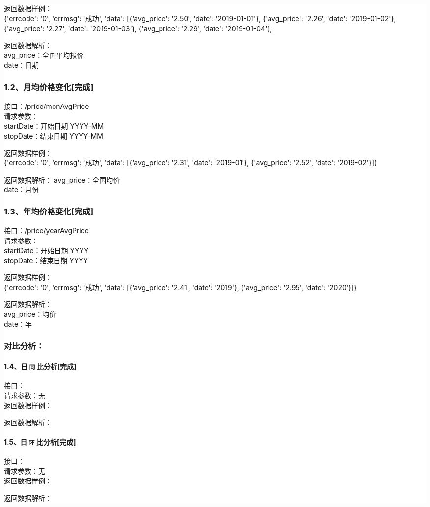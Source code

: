 返回数据样例：  
{'errcode': '0', 'errmsg': '成功', 'data': [{'avg_price': '2.50', 'date': '2019-01-01'}, {'avg_price': '2.26', 'date': '2019-01-02'}, {'avg_price': '2.27', 'date': '2019-01-03'}, {'avg_price': '2.29', 'date': '2019-01-04'},


返回数据解析：   
avg_price：全国平均报价  
date：日期  


### 1.2、月均价格变化[完成]  
接口：/price/monAvgPrice  
请求参数：  
startDate：开始日期 YYYY-MM  
stopDate：结束日期 YYYY-MM  

返回数据样例：  
{'errcode': '0', 'errmsg': '成功', 'data': [{'avg_price': '2.31', 'date': '2019-01'}, {'avg_price': '2.52', 'date': '2019-02'}]}

返回数据解析： 
avg_price：全国均价  
date：月份  

### 1.3、年均价格变化[完成]  
接口：/price/yearAvgPrice  
请求参数：  
startDate：开始日期 YYYY  
stopDate：结束日期 YYYY  

返回数据样例：   
{'errcode': '0', 'errmsg': '成功', 'data': [{'avg_price': '2.41', 'date': '2019'}, {'avg_price': '2.95', 'date': '2020'}]}

返回数据解析：   
avg_price：均价  
date：年


### 对比分析：  
#### 1.4、日 `同` 比分析[完成]  
接口：  
请求参数：无    
返回数据样例：    

返回数据解析：   


#### 1.5、日 `环` 比分析[完成]  
接口：  
请求参数：无    
返回数据样例：    

返回数据解析：   
